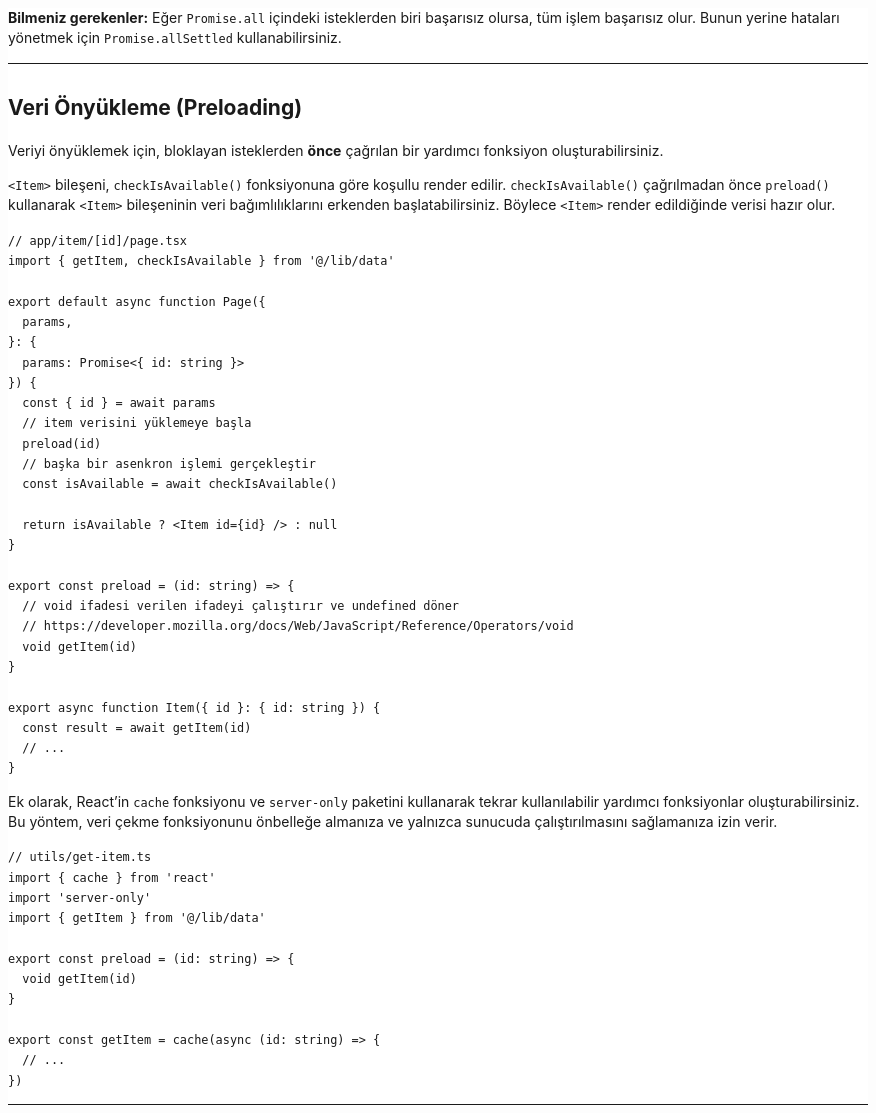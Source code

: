 **Bilmeniz gerekenler:** Eğer `Promise.all` içindeki isteklerden biri başarısız olursa, tüm işlem başarısız olur. Bunun yerine hataları yönetmek için `Promise.allSettled` kullanabilirsiniz.

---

## Veri Önyükleme (Preloading)

Veriyi önyüklemek için, bloklayan isteklerden **önce** çağrılan bir yardımcı fonksiyon oluşturabilirsiniz.

`<Item>` bileşeni, `checkIsAvailable()` fonksiyonuna göre koşullu render edilir. `checkIsAvailable()` çağrılmadan önce `preload()` kullanarak `<Item>` bileşeninin veri bağımlılıklarını erkenden başlatabilirsiniz. Böylece `<Item>` render edildiğinde verisi hazır olur.

```tsx
// app/item/[id]/page.tsx
import { getItem, checkIsAvailable } from '@/lib/data'
 
export default async function Page({
  params,
}: {
  params: Promise<{ id: string }>
}) {
  const { id } = await params
  // item verisini yüklemeye başla
  preload(id)
  // başka bir asenkron işlemi gerçekleştir
  const isAvailable = await checkIsAvailable()
 
  return isAvailable ? <Item id={id} /> : null
}
 
export const preload = (id: string) => {
  // void ifadesi verilen ifadeyi çalıştırır ve undefined döner
  // https://developer.mozilla.org/docs/Web/JavaScript/Reference/Operators/void
  void getItem(id)
}
 
export async function Item({ id }: { id: string }) {
  const result = await getItem(id)
  // ...
}
```

Ek olarak, React’in `cache` fonksiyonu ve `server-only` paketini kullanarak tekrar kullanılabilir yardımcı fonksiyonlar oluşturabilirsiniz. Bu yöntem, veri çekme fonksiyonunu önbelleğe almanıza ve yalnızca sunucuda çalıştırılmasını sağlamanıza izin verir.

```tsx
// utils/get-item.ts
import { cache } from 'react'
import 'server-only'
import { getItem } from '@/lib/data'
 
export const preload = (id: string) => {
  void getItem(id)
}
 
export const getItem = cache(async (id: string) => {
  // ...
})
```

---